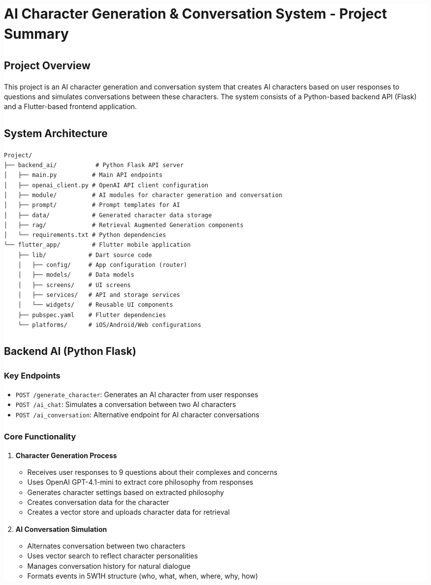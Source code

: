 # AI Character Generation & Conversation System - Project Summary

## Project Overview

This project is an AI character generation and conversation system that creates AI characters based on user responses to questions and simulates conversations between these characters. The system consists of a Python-based backend API (Flask) and a Flutter-based frontend application.

## System Architecture

```
Project/
├── backend_ai/           # Python Flask API server
│   ├── main.py          # Main API endpoints
│   ├── openai_client.py # OpenAI API client configuration
│   ├── module/          # AI modules for character generation and conversation
│   ├── prompt/          # Prompt templates for AI
│   ├── data/            # Generated character data storage
│   ├── rag/             # Retrieval Augmented Generation components
│   └── requirements.txt # Python dependencies
└── flutter_app/         # Flutter mobile application
    ├── lib/            # Dart source code
    │   ├── config/     # App configuration (router)
    │   ├── models/     # Data models
    │   ├── screens/    # UI screens
    │   ├── services/   # API and storage services
    │   └── widgets/    # Reusable UI components
    ├── pubspec.yaml    # Flutter dependencies
    └── platforms/      # iOS/Android/Web configurations
```

## Backend AI (Python Flask)

### Key Endpoints

- `POST /generate_character`: Generates an AI character from user responses
- `POST /ai_chat`: Simulates a conversation between two AI characters
- `POST /ai_conversation`: Alternative endpoint for AI character conversations

### Core Functionality

1. **Character Generation Process**
   - Receives user responses to 9 questions about their complexes and concerns
   - Uses OpenAI GPT-4.1-mini to extract core philosophy from responses
   - Generates character settings based on extracted philosophy
   - Creates conversation data for the character
   - Creates a vector store and uploads character data for retrieval

2. **AI Conversation Simulation**
   - Alternates conversation between two characters
   - Uses vector search to reflect character personalities
   - Manages conversation history for natural dialogue
   - Formats events in 5W1H structure (who, what, when, where, why, how)
